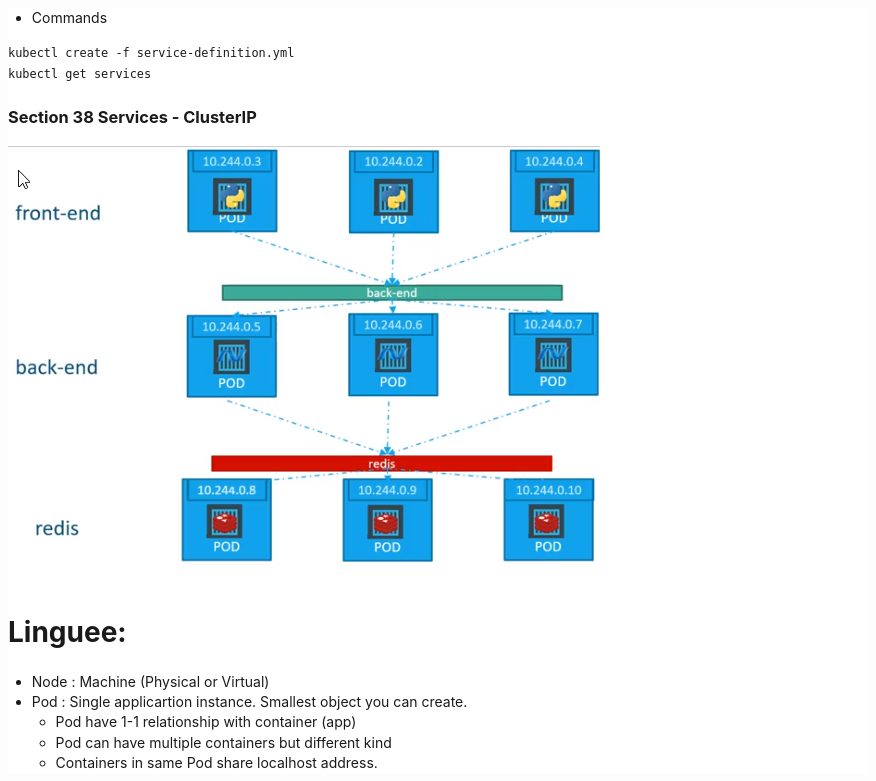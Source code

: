 - Commands

```
kubectl create -f service-definition.yml
kubectl get services
```

### Section 38 Services - ClusterIP

![kubeadm](./src/main/resources/static/images/k8s-udemy/clusterip.png)

# Linguee:

- Node : Machine (Physical or Virtual)
- Pod : Single applicartion instance. Smallest object you can create.
    * Pod have 1-1 relationship with container (app)
    * Pod can have multiple containers but different kind
    * Containers in same Pod share localhost address.
    
